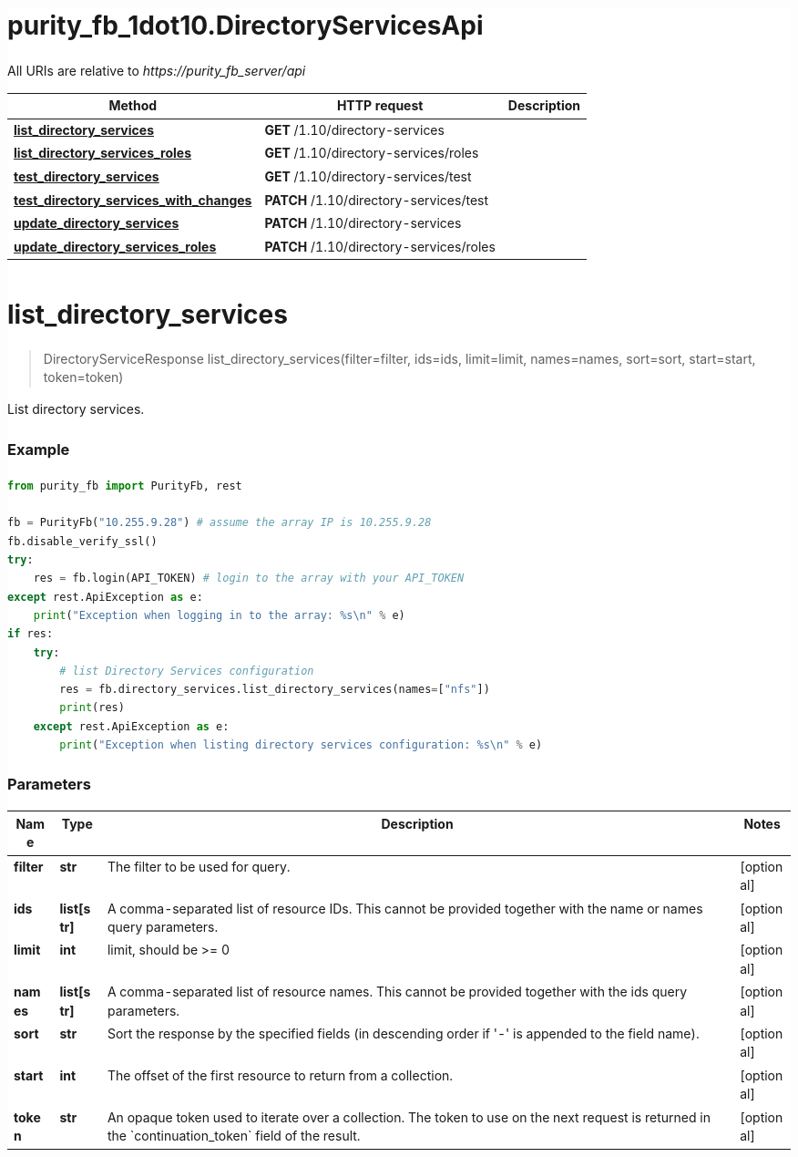 # purity_fb_1dot10.DirectoryServicesApi

All URIs are relative to *https://purity_fb_server/api*

Method | HTTP request | Description
------------- | ------------- | -------------
[**list_directory_services**](DirectoryServicesApi.md#list_directory_services) | **GET** /1.10/directory-services | 
[**list_directory_services_roles**](DirectoryServicesApi.md#list_directory_services_roles) | **GET** /1.10/directory-services/roles | 
[**test_directory_services**](DirectoryServicesApi.md#test_directory_services) | **GET** /1.10/directory-services/test | 
[**test_directory_services_with_changes**](DirectoryServicesApi.md#test_directory_services_with_changes) | **PATCH** /1.10/directory-services/test | 
[**update_directory_services**](DirectoryServicesApi.md#update_directory_services) | **PATCH** /1.10/directory-services | 
[**update_directory_services_roles**](DirectoryServicesApi.md#update_directory_services_roles) | **PATCH** /1.10/directory-services/roles | 


# **list_directory_services**
> DirectoryServiceResponse list_directory_services(filter=filter, ids=ids, limit=limit, names=names, sort=sort, start=start, token=token)



List directory services.

### Example 
```python
from purity_fb import PurityFb, rest

fb = PurityFb("10.255.9.28") # assume the array IP is 10.255.9.28
fb.disable_verify_ssl()
try:
    res = fb.login(API_TOKEN) # login to the array with your API_TOKEN
except rest.ApiException as e:
    print("Exception when logging in to the array: %s\n" % e)
if res:
    try:
        # list Directory Services configuration
        res = fb.directory_services.list_directory_services(names=["nfs"])
        print(res)
    except rest.ApiException as e:
        print("Exception when listing directory services configuration: %s\n" % e)
```

### Parameters

Name | Type | Description  | Notes
------------- | ------------- | ------------- | -------------
 **filter** | **str**| The filter to be used for query. | [optional] 
 **ids** | **list[str]**| A comma-separated list of resource IDs. This cannot be provided together with the name or names query parameters. | [optional] 
 **limit** | **int**| limit, should be &gt;&#x3D; 0 | [optional] 
 **names** | **list[str]**| A comma-separated list of resource names. This cannot be provided together with the ids query parameters. | [optional] 
 **sort** | **str**| Sort the response by the specified fields (in descending order if &#39;-&#39; is appended to the field name). | [optional] 
 **start** | **int**| The offset of the first resource to return from a collection. | [optional] 
 **token** | **str**| An opaque token used to iterate over a collection. The token to use on the next request is returned in the &#x60;continuation_token&#x60; field of the result. | [optional] 
